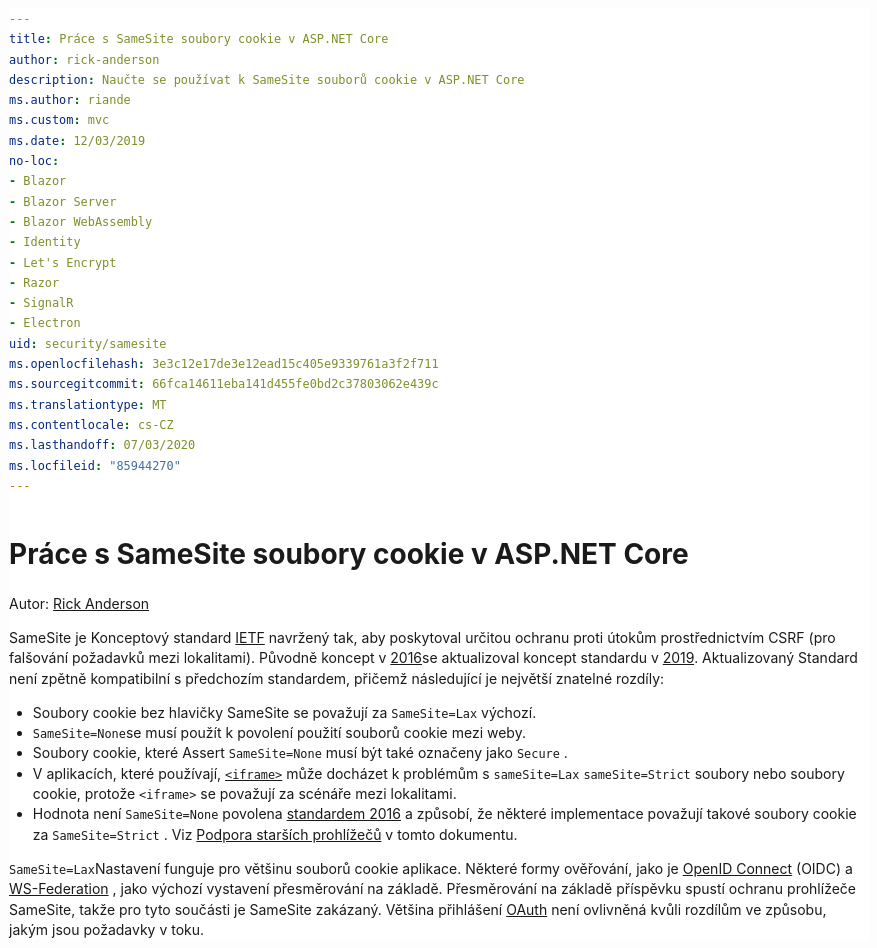 ```yaml
---
title: Práce s SameSite soubory cookie v ASP.NET Core
author: rick-anderson
description: Naučte se používat k SameSite souborů cookie v ASP.NET Core
ms.author: riande
ms.custom: mvc
ms.date: 12/03/2019
no-loc:
- Blazor
- Blazor Server
- Blazor WebAssembly
- Identity
- Let's Encrypt
- Razor
- SignalR
- Electron
uid: security/samesite
ms.openlocfilehash: 3e3c12e17de3e12ead15c405e9339761a3f2f711
ms.sourcegitcommit: 66fca14611eba141d455fe0bd2c37803062e439c
ms.translationtype: MT
ms.contentlocale: cs-CZ
ms.lasthandoff: 07/03/2020
ms.locfileid: "85944270"
---
```

# <a name="work-with-samesite-cookies-in-aspnet-core"></a>Práce s SameSite soubory cookie v ASP.NET Core

Autor: [Rick Anderson](https://twitter.com/RickAndMSFT)

SameSite je Konceptový standard [IETF](https://ietf.org/about/) navržený tak, aby poskytoval určitou ochranu proti útokům prostřednictvím CSRF (pro falšování požadavků mezi lokalitami). Původně koncept v [2016](https://tools.ietf.org/html/draft-west-first-party-cookies-07)se aktualizoval koncept standardu v [2019](https://tools.ietf.org/html/draft-west-cookie-incrementalism-00). Aktualizovaný Standard není zpětně kompatibilní s předchozím standardem, přičemž následující je největší znatelné rozdíly:

* Soubory cookie bez hlavičky SameSite se považují za `SameSite=Lax` výchozí.
* `SameSite=None`se musí použít k povolení použití souborů cookie mezi weby.
* Soubory cookie, které Assert `SameSite=None` musí být také označeny jako `Secure` .
* V aplikacích, které používají, [`<iframe>`](https://developer.mozilla.org/docs/Web/HTML/Element/iframe) může docházet k problémům s `sameSite=Lax` `sameSite=Strict` soubory nebo soubory cookie, protože `<iframe>` se považují za scénáře mezi lokalitami.
* Hodnota není `SameSite=None` povolena [standardem 2016](https://tools.ietf.org/html/draft-west-first-party-cookies-07) a způsobí, že některé implementace považují takové soubory cookie za `SameSite=Strict` . Viz [Podpora starších prohlížečů](#sob) v tomto dokumentu.

`SameSite=Lax`Nastavení funguje pro většinu souborů cookie aplikace. Některé formy ověřování, jako je [OpenID Connect](https://openid.net/connect/) (OIDC) a [WS-Federation](https://auth0.com/docs/protocols/ws-fed) , jako výchozí vystavení přesměrování na základě. Přesměrování na základě příspěvku spustí ochranu prohlížeče SameSite, takže pro tyto součásti je SameSite zakázaný. Většina přihlášení [OAuth](https://oauth.net/) není ovlivněná kvůli rozdílům ve způsobu, jakým jsou požadavky v toku.
